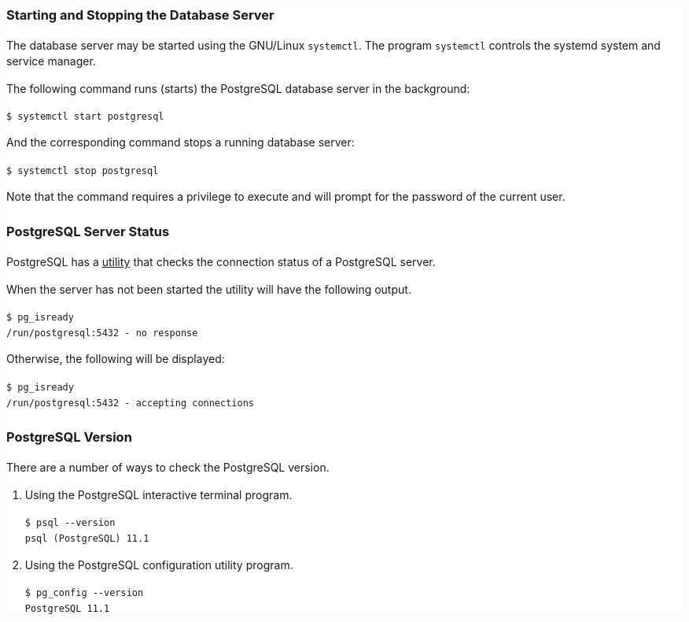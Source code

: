 [^postgres_945_17_2]: PostgreSQL 9.4.5 §17.2 [http://www.postgresql.org/docs/9.4/interactive/creating-cluster.html](http://www.postgresql.org/docs/9.4/interactive/creating-cluster.html)



### Starting and Stopping the Database Server

The database server may be started using the GNU/Linux `systemctl`.
The program `systemctl` controls the systemd system and service manager.

The following command runs (starts) the PostgreSQL database server in the background:

~~~
$ systemctl start postgresql
~~~

And the corresponding command stops a running database server:

~~~
$ systemctl stop postgresql
~~~

Note that the command requires a privilege to execute and will prompt for the password of the current user.



### PostgreSQL Server Status

PostgreSQL has a [utility](https://www.postgresql.org/docs/9.3/static/app-pg-isready.html) that checks the connection status of a PostgreSQL server.

When the server has not been started the utility will have the following output.

~~~
$ pg_isready
/run/postgresql:5432 - no response
~~~

Otherwise, the following will be displayed:

~~~
$ pg_isready
/run/postgresql:5432 - accepting connections
~~~



### PostgreSQL Version

There are a number of ways to check the PostgreSQL version.

1. Using the PostgreSQL interactive terminal program.

    ~~~
    $ psql --version
    psql (PostgreSQL) 11.1
    ~~~

2. Using the PostgreSQL configuration utility program.

    ~~~
    $ pg_config --version
    PostgreSQL 11.1
    ~~~


[image_geo]: ./geo.svg
[image_operations]: ./operations.svg
[^git_version_control]: https://en.wikipedia.org/wiki/Git
[^diff]: Typically, a `diff` is an output showing the changes between two versions of the same file.  The tool used to produce it is also called `diff` The output is also sometimes called or a `patch`, since the output can be applied with the Unix program `patch`.
[^archlinux162075]: [https://bbs.archlinux.org/viewtopic.php?id=162075](https://bbs.archlinux.org/viewtopic.php?id=162075)